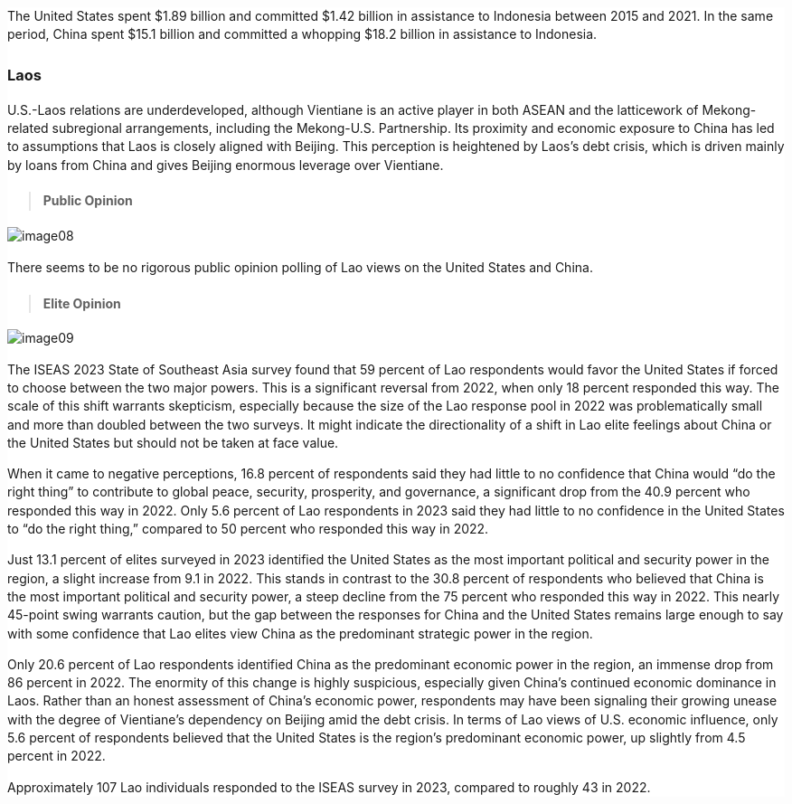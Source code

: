 The United States spent $1.89 billion and committed $1.42 billion in assistance to Indonesia between 2015 and 2021. In the same period, China spent $15.1 billion and committed a whopping $18.2 billion in assistance to Indonesia.


### Laos

U.S.-Laos relations are underdeveloped, although Vientiane is an active player in both ASEAN and the latticework of Mekong-related subregional arrangements, including the Mekong-U.S. Partnership. Its proximity and economic exposure to China has led to assumptions that Laos is closely aligned with Beijing. This perception is heightened by Laos’s debt crisis, which is driven mainly by loans from China and gives Beijing enormous leverage over Vientiane.

> #### Public Opinion

![image08](https://i.imgur.com/OaLxkas.png)

There seems to be no rigorous public opinion polling of Lao views on the United States and China.

> #### Elite Opinion

![image09](https://i.imgur.com/ieeXnWk.png)

The ISEAS 2023 State of Southeast Asia survey found that 59 percent of Lao respondents would favor the United States if forced to choose between the two major powers. This is a significant reversal from 2022, when only 18 percent responded this way. The scale of this shift warrants skepticism, especially because the size of the Lao response pool in 2022 was problematically small and more than doubled between the two surveys. It might indicate the directionality of a shift in Lao elite feelings about China or the United States but should not be taken at face value.

When it came to negative perceptions, 16.8 percent of respondents said they had little to no confidence that China would “do the right thing” to contribute to global peace, security, prosperity, and governance, a significant drop from the 40.9 percent who responded this way in 2022. Only 5.6 percent of Lao respondents in 2023 said they had little to no confidence in the United States to “do the right thing,” compared to 50 percent who responded this way in 2022.

Just 13.1 percent of elites surveyed in 2023 identified the United States as the most important political and security power in the region, a slight increase from 9.1 in 2022. This stands in contrast to the 30.8 percent of respondents who believed that China is the most important political and security power, a steep decline from the 75 percent who responded this way in 2022. This nearly 45-point swing warrants caution, but the gap between the responses for China and the United States remains large enough to say with some confidence that Lao elites view China as the predominant strategic power in the region.

Only 20.6 percent of Lao respondents identified China as the predominant economic power in the region, an immense drop from 86 percent in 2022. The enormity of this change is highly suspicious, especially given China’s continued economic dominance in Laos. Rather than an honest assessment of China’s economic power, respondents may have been signaling their growing unease with the degree of Vientiane’s dependency on Beijing amid the debt crisis. In terms of Lao views of U.S. economic influence, only 5.6 percent of respondents believed that the United States is the region’s predominant economic power, up slightly from 4.5 percent in 2022.

Approximately 107 Lao individuals responded to the ISEAS survey in 2023, compared to roughly 43 in 2022.
